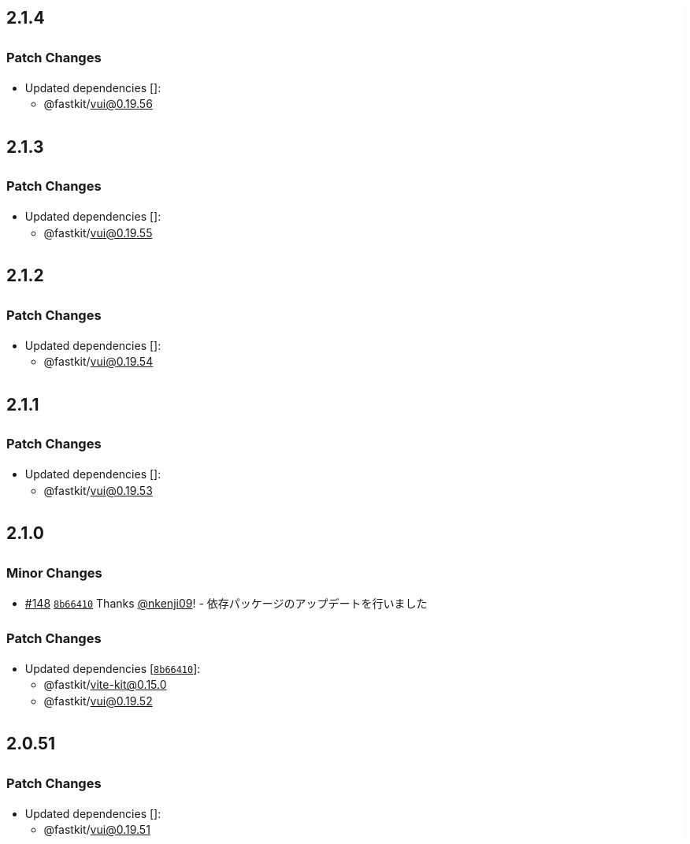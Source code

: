 ## 2.1.4

### Patch Changes

- Updated dependencies []:
  - @fastkit/vui@0.19.56

## 2.1.3

### Patch Changes

- Updated dependencies []:
  - @fastkit/vui@0.19.55

## 2.1.2

### Patch Changes

- Updated dependencies []:
  - @fastkit/vui@0.19.54

## 2.1.1

### Patch Changes

- Updated dependencies []:
  - @fastkit/vui@0.19.53

## 2.1.0

### Minor Changes

- [#148](https://github.com/dadajam4/fastkit/pull/148) [`8b66410`](https://github.com/dadajam4/fastkit/commit/8b66410e3423016c76956f772b86426dec99a0e7) Thanks [@nkenji09](https://github.com/nkenji09)! - 依存パッケージのアップデートを行いました

### Patch Changes

- Updated dependencies [[`8b66410`](https://github.com/dadajam4/fastkit/commit/8b66410e3423016c76956f772b86426dec99a0e7)]:
  - @fastkit/vite-kit@0.15.0
  - @fastkit/vui@0.19.52

## 2.0.51

### Patch Changes

- Updated dependencies []:
  - @fastkit/vui@0.19.51
